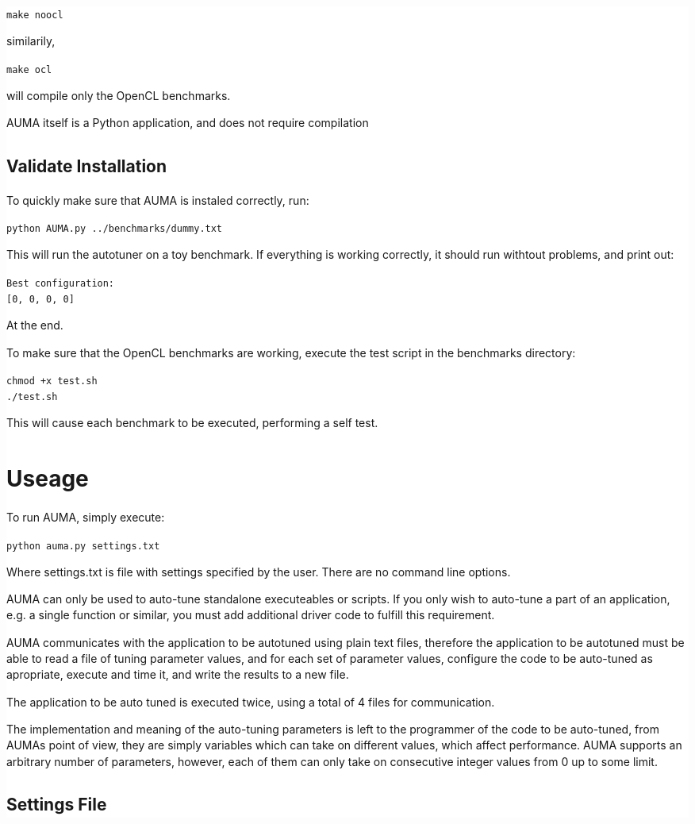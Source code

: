 	make noocl
	
similarily,
	
	make ocl
	
will compile only the OpenCL benchmarks.
	
AUMA itself is a Python application, and does not require compilation

Validate Installation
---------------------

To quickly make sure that AUMA is instaled correctly, run:

	python AUMA.py ../benchmarks/dummy.txt
	
This will run the autotuner on a toy benchmark. If everything is working correctly, it should run withtout problems, and print out:

	Best configuration:
	[0, 0, 0, 0]

At the end.

To make sure that the OpenCL benchmarks are working, execute the test script in the benchmarks directory:

	chmod +x test.sh
	./test.sh
	
This will cause each benchmark to be executed, performing a self test.


Useage
======
<a name=useage></a>

To run AUMA, simply execute:

	python auma.py settings.txt
	
Where settings.txt is file with settings specified by the user. There are no command line options.

AUMA can only be used to auto-tune standalone executeables or scripts. If you only wish to auto-tune a part of an application, e.g. a single function or similar, you must add additional driver code to fulfill this requirement.

AUMA communicates with the application to be autotuned using plain text files, therefore the application to be autotuned must be able to read a file of tuning parameter values, and for each set of parameter values, configure the code to be auto-tuned as apropriate, execute and time it, and write the results to a new file.

The application to be auto tuned is executed twice, using a total of 4 files for communication.

The implementation and meaning of the auto-tuning parameters is left to the programmer of the code to be auto-tuned, from AUMAs point of view, they are simply variables which can take on different values, which affect performance. AUMA supports an arbitrary number of parameters, however, each of them can only take on consecutive integer values from 0 up to some limit.

Settings File
------------------

